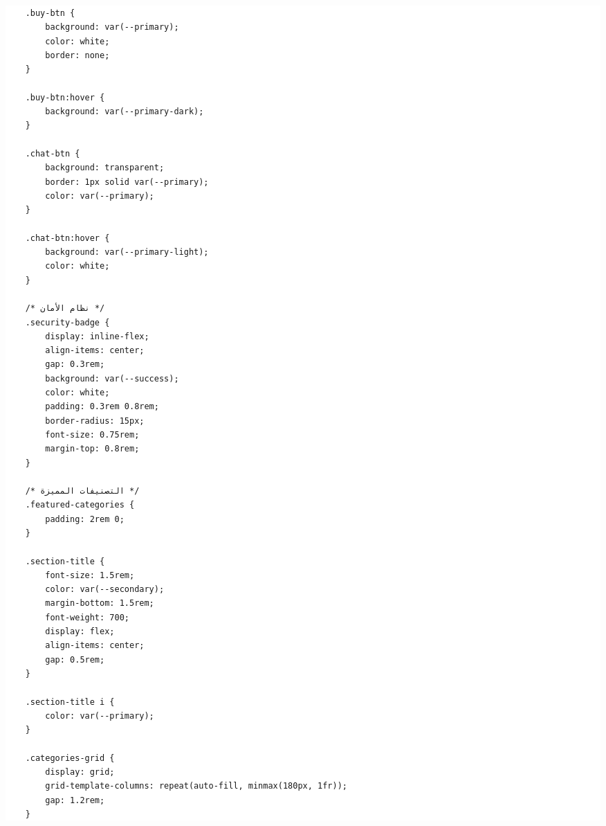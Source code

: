         .buy-btn {
            background: var(--primary);
            color: white;
            border: none;
        }

        .buy-btn:hover {
            background: var(--primary-dark);
        }

        .chat-btn {
            background: transparent;
            border: 1px solid var(--primary);
            color: var(--primary);
        }

        .chat-btn:hover {
            background: var(--primary-light);
            color: white;
        }

        /* نظام الأمان */
        .security-badge {
            display: inline-flex;
            align-items: center;
            gap: 0.3rem;
            background: var(--success);
            color: white;
            padding: 0.3rem 0.8rem;
            border-radius: 15px;
            font-size: 0.75rem;
            margin-top: 0.8rem;
        }

        /* التصنيفات المميزة */
        .featured-categories {
            padding: 2rem 0;
        }

        .section-title {
            font-size: 1.5rem;
            color: var(--secondary);
            margin-bottom: 1.5rem;
            font-weight: 700;
            display: flex;
            align-items: center;
            gap: 0.5rem;
        }

        .section-title i {
            color: var(--primary);
        }

        .categories-grid {
            display: grid;
            grid-template-columns: repeat(auto-fill, minmax(180px, 1fr));
            gap: 1.2rem;
        }
